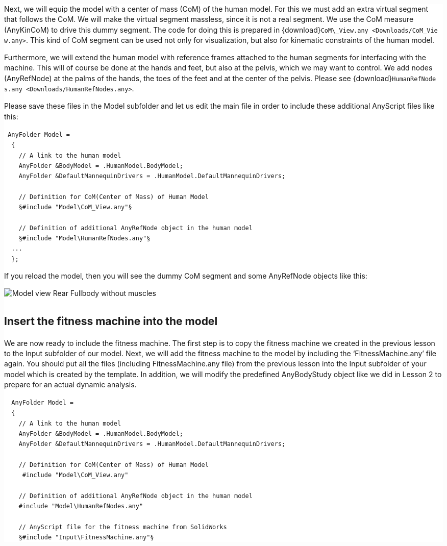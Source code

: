 Next, we will equip the model with a center of mass (CoM) of the human model.
For this we must add an extra virtual segment that follows the CoM. We will make
the virtual segment massless, since it is not a real segment. We use the CoM
measure (AnyKinCoM) to drive this dummy segment. The code for doing this is
prepared in {download}`CoM\_View.any <Downloads/CoM_View.any>`. This kind of CoM
segment can be used not only for visualization, but also for kinematic
constraints of the human model.

Furthermore, we will extend the human model with reference frames
attached to the human segments for interfacing with the machine. This
will of course be done at the hands and feet, but also at the pelvis,
which we may want to control. We add nodes (AnyRefNode) at the palms of
the hands, the toes of the feet and at the center of the pelvis. Please
see {download}`HumanRefNodes.any <Downloads/HumanRefNodes.any>`.

Please save these files in the Model subfolder and let us edit the main file 
in order to include these additional AnyScript files like this:

```AnyScriptDoc
 AnyFolder Model = 
  {
    // A link to the human model
    AnyFolder &BodyModel = .HumanModel.BodyModel;
    AnyFolder &DefaultMannequinDrivers = .HumanModel.DefaultMannequinDrivers;

    // Definition for CoM(Center of Mass) of Human Model
    §#include "Model\CoM_View.any"§

    // Definition of additional AnyRefNode object in the human model
    §#include "Model\HumanRefNodes.any"§
  ...
  };
```

If you reload the model, then you will see the dummy CoM segment and
some AnyRefNode objects like this:

![Model view Rear Fullbody without muscles](_static/lesson3/lesson3_image3.png)

## Insert the fitness machine into the model

We are now ready to include the fitness machine. The first step is to
copy the fitness machine we created in the previous lesson to the Input
subfolder of our model. Next, we will add the fitness machine to the
model by including the ‘FitnessMachine.any’ file again. You should put
all the files (including FitnessMachine.any file) from the previous
lesson into the Input subfolder of your model which is created by the
template. In addition, we will modify the predefined AnyBodyStudy object
like we did in Lesson 2 to prepare for an actual dynamic analysis.

```AnyScriptDoc
  AnyFolder Model = 
  {
    // A link to the human model
    AnyFolder &BodyModel = .HumanModel.BodyModel;
    AnyFolder &DefaultMannequinDrivers = .HumanModel.DefaultMannequinDrivers;

    // Definition for CoM(Center of Mass) of Human Model
     #include "Model\CoM_View.any"

    // Definition of additional AnyRefNode object in the human model
    #include "Model\HumanRefNodes.any"

    // AnyScript file for the fitness machine from SolidWorks
    §#include "Input\FitnessMachine.any"§

```